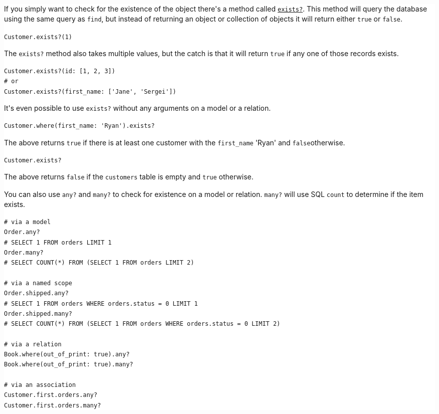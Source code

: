 If you simply want to check for the existence of the object there's a method called [`exists?`](https://api.rubyonrails.org/v7.1.3/classes/ActiveRecord/FinderMethods.html#method-i-exists-3F). This method will query the database using the same query as `find`, but instead of returning an object or collection of objects it will return either `true` or `false`.

```
Customer.exists?(1)
```



The `exists?` method also takes multiple values, but the catch is that it will return `true` if any one of those records exists.

```
Customer.exists?(id: [1, 2, 3])
# or
Customer.exists?(first_name: ['Jane', 'Sergei'])
```



It's even possible to use `exists?` without any arguments on a model or a relation.

```
Customer.where(first_name: 'Ryan').exists?
```



The above returns `true` if there is at least one customer with the `first_name` 'Ryan' and `false`otherwise.

```
Customer.exists?
```



The above returns `false` if the `customers` table is empty and `true` otherwise.

You can also use `any?` and `many?` to check for existence on a model or relation. `many?` will use SQL `count` to determine if the item exists.

```
# via a model
Order.any?
# SELECT 1 FROM orders LIMIT 1
Order.many?
# SELECT COUNT(*) FROM (SELECT 1 FROM orders LIMIT 2)

# via a named scope
Order.shipped.any?
# SELECT 1 FROM orders WHERE orders.status = 0 LIMIT 1
Order.shipped.many?
# SELECT COUNT(*) FROM (SELECT 1 FROM orders WHERE orders.status = 0 LIMIT 2)

# via a relation
Book.where(out_of_print: true).any?
Book.where(out_of_print: true).many?

# via an association
Customer.first.orders.any?
Customer.first.orders.many?
```
